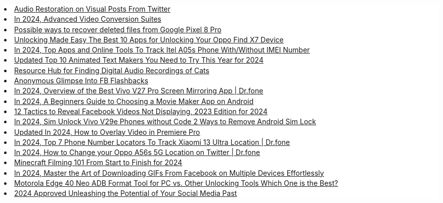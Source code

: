 <li><a href="https://twitter-videos.techidaily.com/audio-restoration-on-visual-posts-from-twitter/"><u>Audio Restoration on Visual Posts From Twitter</u></a></li>
<li><a href="https://video-screen-grab.techidaily.com/in-2024-advanced-video-conversion-suites/"><u>In 2024, Advanced Video Conversion Suites</u></a></li>
<li><a href="https://review-topics.techidaily.com/possible-ways-to-recover-deleted-files-from-google-pixel-8-pro-by-fonelab-android-recover-data/"><u>Possible ways to recover deleted files from Google Pixel 8 Pro</u></a></li>
<li><a href="https://android-unlock.techidaily.com/unlocking-made-easy-the-best-10-apps-for-unlocking-your-oppo-find-x7-device-by-drfone-android/"><u>Unlocking Made Easy The Best 10 Apps for Unlocking Your Oppo Find X7 Device</u></a></li>
<li><a href="https://unlock-android.techidaily.com/in-2024-top-apps-and-online-tools-to-track-itel-a05s-phone-withwithout-imei-number-by-drfone-android/"><u>In 2024, Top Apps and Online Tools To Track Itel A05s Phone With/Without IMEI Number</u></a></li>
<li><a href="https://ai-driven-video-production.techidaily.com/updated-top-10-animated-text-makers-you-need-to-try-this-year-for-2024/"><u>Updated Top 10 Animated Text Makers You Need to Try This Year for 2024</u></a></li>
<li><a href="https://audio-shaping.techidaily.com/resource-hub-for-finding-digital-audio-recordings-of-cats/"><u>Resource Hub for Finding Digital Audio Recordings of Cats</u></a></li>
<li><a href="https://facebook-video-files.techidaily.com/anonymous-glimpse-into-fb-flashbacks/"><u>Anonymous Glimpse Into FB Flashbacks</u></a></li>
<li><a href="https://screen-mirror.techidaily.com/in-2024-overview-of-the-best-vivo-v27-pro-screen-mirroring-app-drfone-by-drfone-android/"><u>In 2024, Overview of the Best Vivo V27 Pro Screen Mirroring App | Dr.fone</u></a></li>
<li><a href="https://ai-vdieo-software.techidaily.com/in-2024-a-beginners-guide-to-choosing-a-movie-maker-app-on-android/"><u>In 2024, A Beginners Guide to Choosing a Movie Maker App on Android</u></a></li>
<li><a href="https://facebook-video-content.techidaily.com/12-tactics-to-reveal-facebook-videos-not-displaying-2023-edition-for-2024/"><u>12 Tactics to Reveal Facebook Videos Not Displaying, 2023 Edition for 2024</u></a></li>
<li><a href="https://sim-unlock.techidaily.com/in-2024-sim-unlock-vivo-v29e-phones-without-code-2-ways-to-remove-android-sim-lock-by-drfone-android/"><u>In 2024, Sim Unlock Vivo V29e Phones without Code 2 Ways to Remove Android Sim Lock</u></a></li>
<li><a href="https://ai-video-editing.techidaily.com/updated-in-2024-how-to-overlay-video-in-premiere-pro/"><u>Updated In 2024, How to Overlay Video in Premiere Pro</u></a></li>
<li><a href="https://android-location-track.techidaily.com/in-2024-top-7-phone-number-locators-to-track-xiaomi-13-ultra-location-drfone-by-drfone-virtual-android/"><u>In 2024, Top 7 Phone Number Locators To Track Xiaomi 13 Ultra Location | Dr.fone</u></a></li>
<li><a href="https://location-social.techidaily.com/in-2024-how-to-change-your-oppo-a56s-5g-location-on-twitter-drfone-by-drfone-virtual-android/"><u>In 2024, How to Change your Oppo A56s 5G Location on Twitter | Dr.fone</u></a></li>
<li><a href="https://screen-sharing-recording.techidaily.com/minecraft-filming-101-from-start-to-finish-for-2024/"><u>Minecraft Filming 101  From Start to Finish for 2024</u></a></li>
<li><a href="https://facebook-videos.techidaily.com/in-2024-master-the-art-of-downloading-gifs-from-facebook-on-multiple-devices-effortlessly/"><u>In 2024, Master the Art of Downloading GIFs From Facebook on Multiple Devices Effortlessly</u></a></li>
<li><a href="https://android-frp.techidaily.com/motorola-edge-40-neo-adb-format-tool-for-pc-vs-other-unlocking-tools-which-one-is-the-best-by-drfone-android/"><u>Motorola Edge 40 Neo ADB Format Tool for PC vs. Other Unlocking Tools Which One is the Best?</u></a></li>
<li><a href="https://facebook-clips.techidaily.com/2024-approved-unleashing-the-potential-of-your-social-media-past/"><u>2024 Approved  Unleashing the Potential of Your Social Media Past</u></a></li>
</ul></div>

